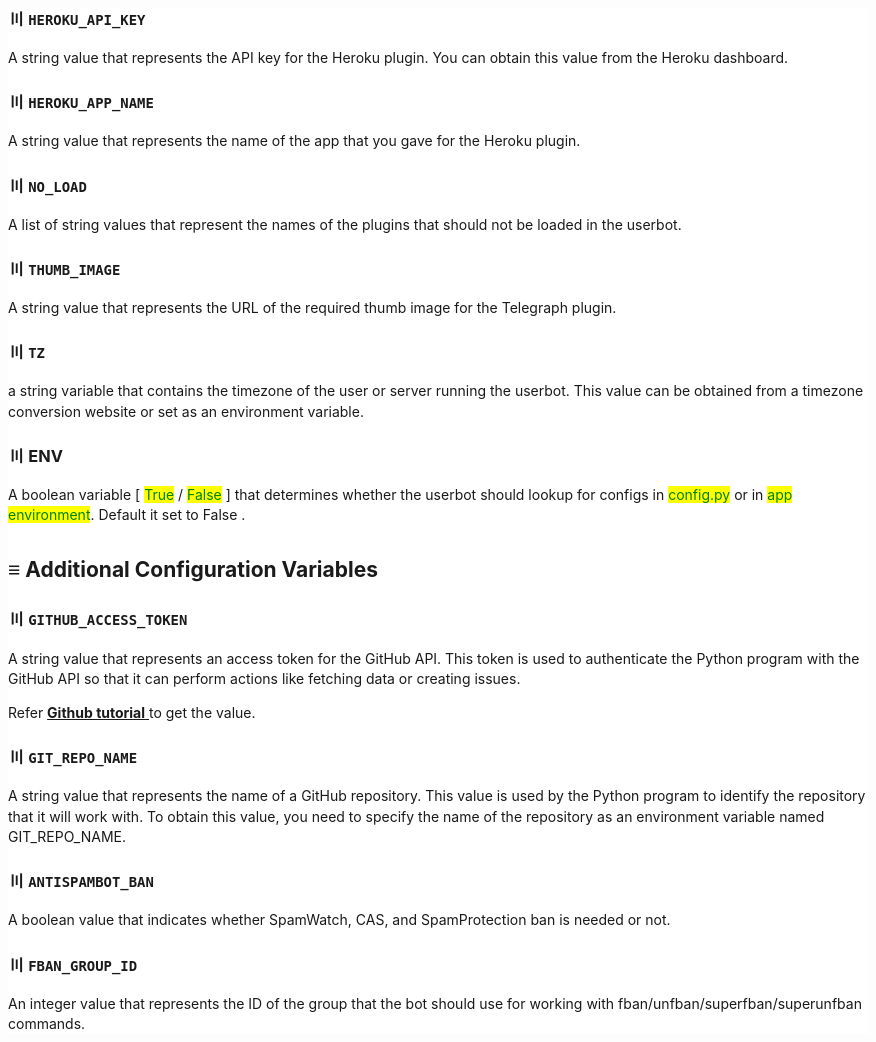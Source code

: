 ### 〣 `HEROKU_API_KEY`

A string value that represents the API key for the Heroku plugin. You can obtain this value from the Heroku dashboard.

### 〣 `HEROKU_APP_NAME`

A string value that represents the name of the app that you gave for the Heroku plugin.

### 〣 `NO_LOAD`

A list of string values that represent the names of the plugins that should not be loaded in the userbot.

### 〣 `THUMB_IMAGE`

A string value that represents the URL of the required thumb image for the Telegraph plugin.

### 〣 `TZ`

a string variable that contains the timezone of the user or server running the userbot. This value can be obtained from a timezone conversion website or set as an environment variable.

### 〣 ENV

A boolean variable \[ <mark style="color:green;">True</mark> / <mark style="color:green;">False</mark> ] that determines whether the userbot should lookup for configs in <mark style="color:green;">config.py</mark> or in <mark style="color:green;">app environment</mark>. Default it set to False .

## ≡ Additional Configuration Variables

### 〣 `GITHUB_ACCESS_TOKEN`

A string value that represents an access token for the GitHub API. This token is used to authenticate the Python program with the GitHub API so that it can perform actions like fetching data or creating issues.

Refer [**Github tutorial** ](../../tutorials/github-commit.md)to get the value.

### 〣 `GIT_REPO_NAME`

A string value that represents the name of a GitHub repository. This value is used by the Python program to identify the repository that it will work with. To obtain this value, you need to specify the name of the repository as an environment variable named GIT\_REPO\_NAME.

### 〣 `ANTISPAMBOT_BAN`

A boolean value that indicates whether SpamWatch, CAS, and SpamProtection ban is needed or not.

### 〣 `FBAN_GROUP_ID`

An integer value that represents the ID of the group that the bot should use for working with fban/unfban/superfban/superunfban commands.
